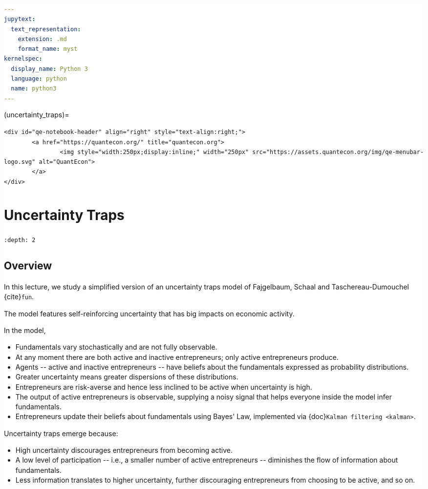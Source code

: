 ```yaml
---
jupytext:
  text_representation:
    extension: .md
    format_name: myst
kernelspec:
  display_name: Python 3
  language: python
  name: python3
---
```


(uncertainty_traps)=
```{raw} html
<div id="qe-notebook-header" align="right" style="text-align:right;">
        <a href="https://quantecon.org/" title="quantecon.org">
                <img style="width:250px;display:inline;" width="250px" src="https://assets.quantecon.org/img/qe-menubar-logo.svg" alt="QuantEcon">
        </a>
</div>
```

# Uncertainty Traps

```{contents} Contents
:depth: 2
```

## Overview

In this lecture, we study a simplified version of an uncertainty traps model of Fajgelbaum, Schaal and Taschereau-Dumouchel {cite}`fun`.

The model features self-reinforcing uncertainty that has big impacts on economic activity.

In the model,

* Fundamentals  vary stochastically and are not fully observable.
* At any moment there are both active and inactive entrepreneurs; only active entrepreneurs produce.
* Agents -- active and inactive entrepreneurs --  have beliefs about the fundamentals expressed as probability distributions.
* Greater uncertainty means greater dispersions of these distributions.
* Entrepreneurs are risk-averse and hence less inclined to be active  when uncertainty is high.
* The output of active entrepreneurs is observable, supplying a noisy signal that helps everyone inside the model infer fundamentals.
* Entrepreneurs update their beliefs about fundamentals using Bayes' Law, implemented via {doc}`Kalman filtering <kalman>`.

Uncertainty traps emerge because:

* High uncertainty discourages entrepreneurs from becoming active.
* A low level of participation -- i.e., a smaller number of active entrepreneurs -- diminishes the flow of information about fundamentals.
* Less information translates to higher uncertainty, further discouraging entrepreneurs from choosing to be active, and so on.
